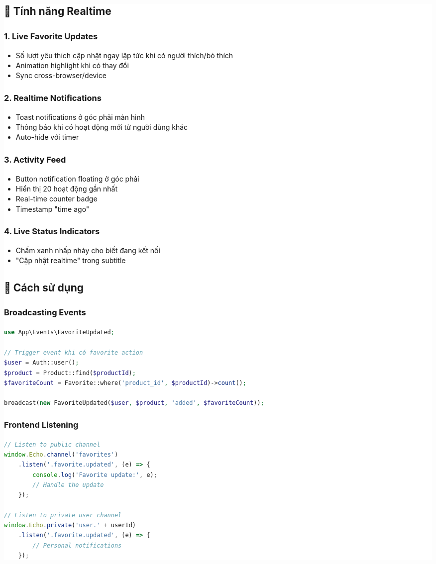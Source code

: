 ## 🎯 Tính năng Realtime

### 1. **Live Favorite Updates**
- Số lượt yêu thích cập nhật ngay lập tức khi có người thích/bỏ thích
- Animation highlight khi có thay đổi
- Sync cross-browser/device

### 2. **Realtime Notifications**  
- Toast notifications ở góc phải màn hình
- Thông báo khi có hoạt động mới từ người dùng khác
- Auto-hide với timer

### 3. **Activity Feed**
- Button notification floating ở góc phải
- Hiển thị 20 hoạt động gần nhất
- Real-time counter badge
- Timestamp "time ago"

### 4. **Live Status Indicators**
- Chấm xanh nhấp nháy cho biết đang kết nối
- "Cập nhật realtime" trong subtitle

## 🔧 Cách sử dụng

### Broadcasting Events

```php
use App\Events\FavoriteUpdated;

// Trigger event khi có favorite action
$user = Auth::user();
$product = Product::find($productId);
$favoriteCount = Favorite::where('product_id', $productId)->count();

broadcast(new FavoriteUpdated($user, $product, 'added', $favoriteCount));
```

### Frontend Listening

```javascript
// Listen to public channel
window.Echo.channel('favorites')
    .listen('.favorite.updated', (e) => {
        console.log('Favorite update:', e);
        // Handle the update
    });

// Listen to private user channel  
window.Echo.private('user.' + userId)
    .listen('.favorite.updated', (e) => {
        // Personal notifications
    });
```
